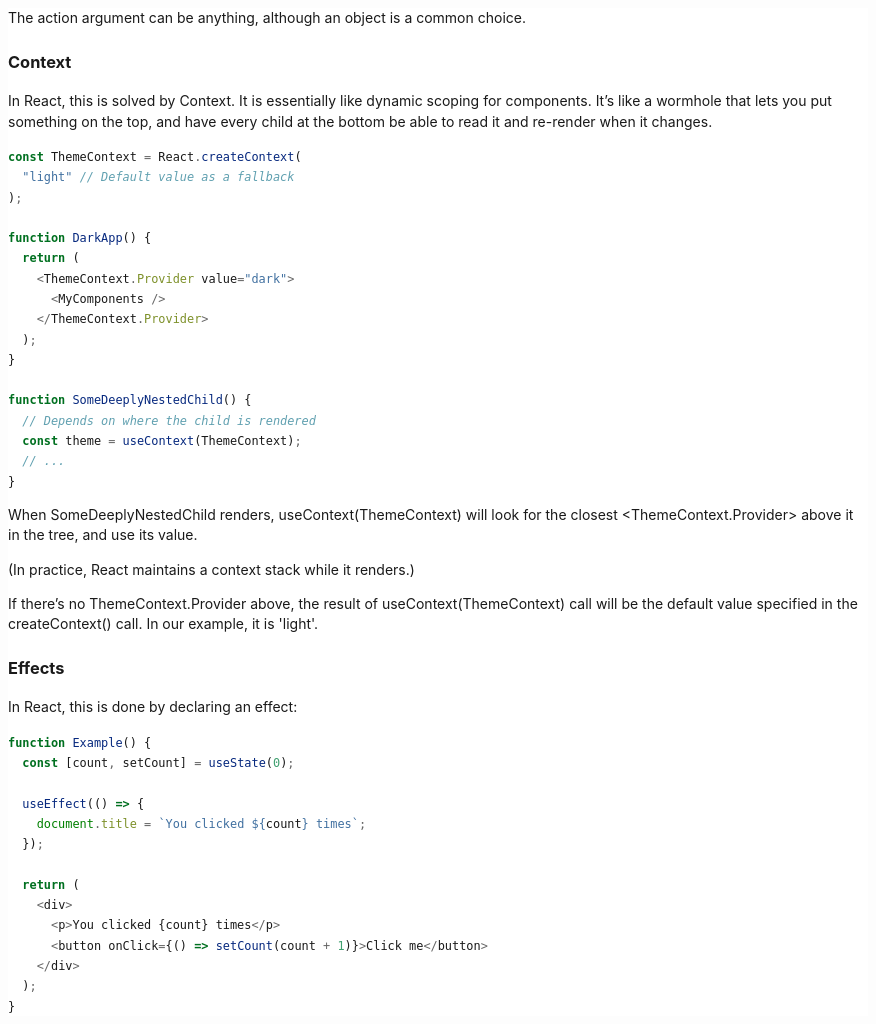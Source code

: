 The action argument can be anything, although an object is a common choice.

### Context

In React, this is solved by Context. It is essentially like dynamic scoping for components. It’s like a wormhole that lets you put something on the top, and have every child at the bottom be able to read it and re-render when it changes.

```js
const ThemeContext = React.createContext(
  "light" // Default value as a fallback
);

function DarkApp() {
  return (
    <ThemeContext.Provider value="dark">
      <MyComponents />
    </ThemeContext.Provider>
  );
}

function SomeDeeplyNestedChild() {
  // Depends on where the child is rendered
  const theme = useContext(ThemeContext);
  // ...
}
```

When SomeDeeplyNestedChild renders, useContext(ThemeContext) will look for the closest <ThemeContext.Provider> above it in the tree, and use its value.

(In practice, React maintains a context stack while it renders.)

If there’s no ThemeContext.Provider above, the result of useContext(ThemeContext) call will be the default value specified in the createContext() call. In our example, it is 'light'.

### Effects

In React, this is done by declaring an effect:

```js
function Example() {
  const [count, setCount] = useState(0);

  useEffect(() => {
    document.title = `You clicked ${count} times`;
  });

  return (
    <div>
      <p>You clicked {count} times</p>
      <button onClick={() => setCount(count + 1)}>Click me</button>
    </div>
  );
}
```
